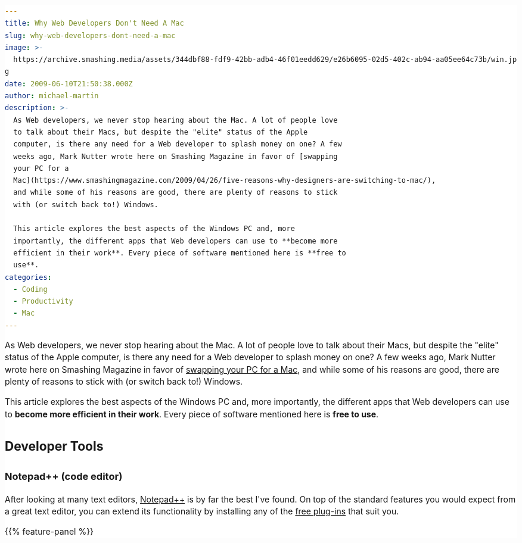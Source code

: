 ```yaml
---
title: Why Web Developers Don't Need A Mac
slug: why-web-developers-dont-need-a-mac
image: >-
  https://archive.smashing.media/assets/344dbf88-fdf9-42bb-adb4-46f01eedd629/e26b6095-02d5-402c-ab94-aa05ee64c73b/win.jpg
date: 2009-06-10T21:50:38.000Z
author: michael-martin
description: >-
  As Web developers, we never stop hearing about the Mac. A lot of people love
  to talk about their Macs, but despite the "elite" status of the Apple
  computer, is there any need for a Web developer to splash money on one? A few
  weeks ago, Mark Nutter wrote here on Smashing Magazine in favor of [swapping
  your PC for a
  Mac](https://www.smashingmagazine.com/2009/04/26/five-reasons-why-designers-are-switching-to-mac/),
  and while some of his reasons are good, there are plenty of reasons to stick
  with (or switch back to!) Windows.

  This article explores the best aspects of the Windows PC and, more
  importantly, the different apps that Web developers can use to **become more
  efficient in their work**. Every piece of software mentioned here is **free to
  use**.
categories:
  - Coding
  - Productivity
  - Mac
---
```

As Web developers, we never stop hearing about the Mac. A lot of people love to talk about their Macs, but despite the "elite" status of the Apple computer, is there any need for a Web developer to splash money on one? A few weeks ago, Mark Nutter wrote here on Smashing Magazine in favor of <a href="/2009/04/26/five-reasons-why-designers-are-switching-to-mac/">swapping your PC for a Mac</a>, and while some of his reasons are good, there are plenty of reasons to stick with (or switch back to!) Windows.

This article explores the best aspects of the Windows PC and, more importantly, the different apps that Web developers can use to <strong>become more efficient in their work</strong>. Every piece of software mentioned here is <strong>free to use</strong>.</p>

## Developer Tools

### Notepad++ (code editor)

After looking at many text editors, <a rel="nofollow" href="https://notepad-plus.sourceforge.net/uk/site.htm">Notepad++</a> is by far the best I've found. On top of the standard features you would expect from a great text editor, you can extend its functionality by installing any of the <a rel="nofollow" href="https://notepad-plus.sourceforge.net/uk/download.php">free plug-ins</a> that suit you.

{{% feature-panel %}}
